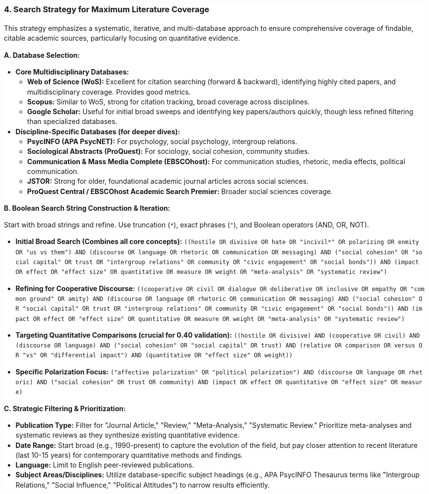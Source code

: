 
### 4. Search Strategy for Maximum Literature Coverage

This strategy emphasizes a systematic, iterative, and multi-database approach to ensure comprehensive coverage of findable, citable academic sources, particularly focusing on quantitative evidence.

**A. Database Selection:**

*   **Core Multidisciplinary Databases:**
    *   **Web of Science (WoS):** Excellent for citation searching (forward & backward), identifying highly cited papers, and multidisciplinary coverage. Provides good metrics.
    *   **Scopus:** Similar to WoS, strong for citation tracking, broad coverage across disciplines.
    *   **Google Scholar:** Useful for initial broad sweeps and identifying key papers/authors quickly, though less refined filtering than specialized databases.
*   **Discipline-Specific Databases (for deeper dives):**
    *   **PsycINFO (APA PsycNET):** For psychology, social psychology, intergroup relations.
    *   **Sociological Abstracts (ProQuest):** For sociology, social cohesion, community studies.
    *   **Communication & Mass Media Complete (EBSCOhost):** For communication studies, rhetoric, media effects, political communication.
    *   **JSTOR:** Strong for older, foundational academic journal articles across social sciences.
    *   **ProQuest Central / EBSCOhost Academic Search Premier:** Broader social sciences coverage.

**B. Boolean Search String Construction & Iteration:**

Start with broad strings and refine. Use truncation (`*`), exact phrases (`"`), and Boolean operators (AND, OR, NOT).

*   **Initial Broad Search (Combines all core concepts):**
    `((hostile OR divisive OR hate OR "incivil*" OR polarizing OR enmity OR "us vs them") AND (discourse OR language OR rhetoric OR communication OR messaging) AND ("social cohesion" OR "social capital" OR trust OR "intergroup relations" OR community OR "civic engagement" OR "social bonds")) AND (impact OR effect OR "effect size" OR quantitative OR measure OR weight OR "meta-analysis" OR "systematic review")`

*   **Refining for Cooperative Discourse:**
    `((cooperative OR civil OR dialogue OR deliberative OR inclusive OR empathy OR "common ground" OR amity) AND (discourse OR language OR rhetoric OR communication OR messaging) AND ("social cohesion" OR "social capital" OR trust OR "intergroup relations" OR community OR "civic engagement" OR "social bonds")) AND (impact OR effect OR "effect size" OR quantitative OR measure OR weight OR "meta-analysis" OR "systematic review")`

*   **Targeting Quantitative Comparisons (crucial for 0.40 validation):**
    `((hostile OR divisive) AND (cooperative OR civil) AND (discourse OR language) AND ("social cohesion" OR "social capital" OR trust) AND (relative OR comparison OR versus OR "vs" OR "differential impact") AND (quantitative OR "effect size" OR weight))`

*   **Specific Polarization Focus:**
    `("affective polarization" OR "political polarization") AND (discourse OR language OR rhetoric) AND ("social cohesion" OR trust OR community) AND (impact OR effect OR quantitative OR "effect size" OR measure)`

**C. Strategic Filtering & Prioritization:**

*   **Publication Type:** Filter for "Journal Article," "Review," "Meta-Analysis," "Systematic Review." Prioritize meta-analyses and systematic reviews as they synthesize existing quantitative evidence.
*   **Date Range:** Start broad (e.g., 1990-present) to capture the evolution of the field, but pay closer attention to recent literature (last 10-15 years) for contemporary quantitative methods and findings.
*   **Language:** Limit to English peer-reviewed publications.
*   **Subject Areas/Disciplines:** Utilize database-specific subject headings (e.g., APA PsycINFO Thesaurus terms like "Intergroup Relations," "Social Influence," "Political Attitudes") to narrow results efficiently.
